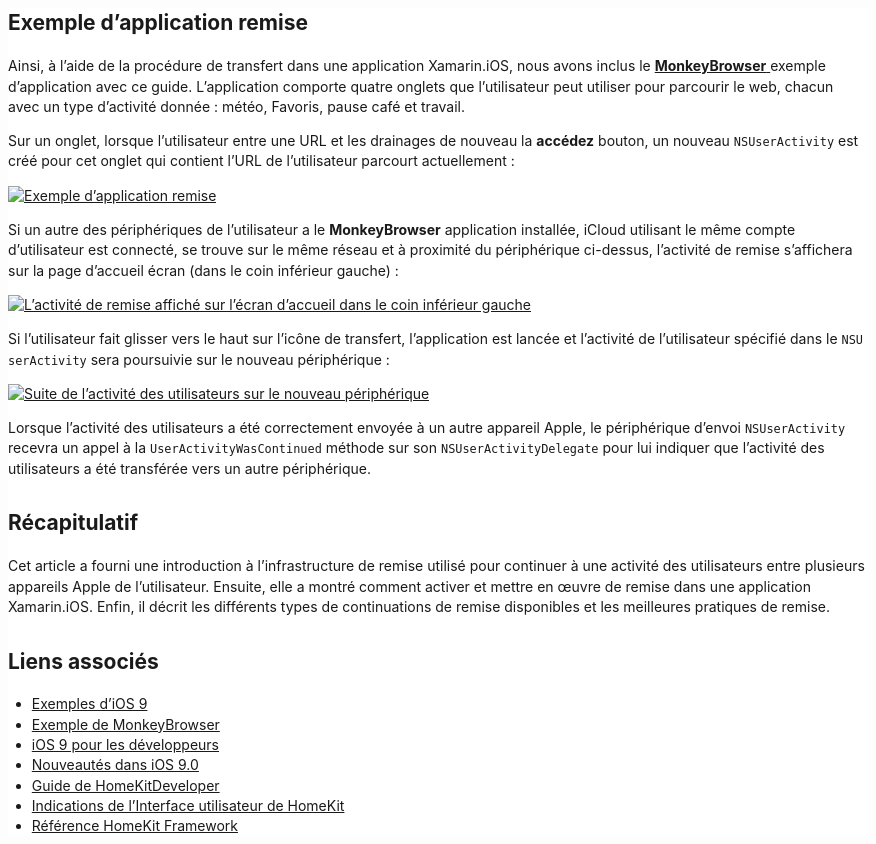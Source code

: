 ## <a name="example-handoff-app"></a>Exemple d’application remise

Ainsi, à l’aide de la procédure de transfert dans une application Xamarin.iOS, nous avons inclus le [ **MonkeyBrowser** ](https://developer.xamarin.com/samples/monotouch/ios8/MonkeyBrowser/) exemple d’application avec ce guide. L’application comporte quatre onglets que l’utilisateur peut utiliser pour parcourir le web, chacun avec un type d’activité donnée : météo, Favoris, pause café et travail.

Sur un onglet, lorsque l’utilisateur entre une URL et les drainages de nouveau la **accédez** bouton, un nouveau `NSUserActivity` est créé pour cet onglet qui contient l’URL de l’utilisateur parcourt actuellement :

[![](handoff-images/handoff01.png "Exemple d’application remise")](handoff-images/handoff01.png#lightbox)

Si un autre des périphériques de l’utilisateur a le **MonkeyBrowser** application installée, iCloud utilisant le même compte d’utilisateur est connecté, se trouve sur le même réseau et à proximité du périphérique ci-dessus, l’activité de remise s’affichera sur la page d’accueil écran (dans le coin inférieur gauche) :

[![](handoff-images/handoff02.png "L’activité de remise affiché sur l’écran d’accueil dans le coin inférieur gauche")](handoff-images/handoff02.png#lightbox)

Si l’utilisateur fait glisser vers le haut sur l’icône de transfert, l’application est lancée et l’activité de l’utilisateur spécifié dans le `NSUserActivity` sera poursuivie sur le nouveau périphérique :

[![](handoff-images/handoff03.png "Suite de l’activité des utilisateurs sur le nouveau périphérique")](handoff-images/handoff03.png#lightbox)

Lorsque l’activité des utilisateurs a été correctement envoyée à un autre appareil Apple, le périphérique d’envoi `NSUserActivity` recevra un appel à la `UserActivityWasContinued` méthode sur son `NSUserActivityDelegate` pour lui indiquer que l’activité des utilisateurs a été transférée vers un autre périphérique.

## <a name="summary"></a>Récapitulatif

Cet article a fourni une introduction à l’infrastructure de remise utilisé pour continuer à une activité des utilisateurs entre plusieurs appareils Apple de l’utilisateur. Ensuite, elle a montré comment activer et mettre en œuvre de remise dans une application Xamarin.iOS. Enfin, il décrit les différents types de continuations de remise disponibles et les meilleures pratiques de remise.



## <a name="related-links"></a>Liens associés

- [Exemples d’iOS 9](https://developer.xamarin.com/samples/ios/iOS9/)
- [Exemple de MonkeyBrowser](https://developer.xamarin.com/samples/monotouch/ios8/MonkeyBrowser/)
- [iOS 9 pour les développeurs](https://developer.apple.com/ios/pre-release/)
- [Nouveautés dans iOS 9.0](https://developer.apple.com/library/prerelease/ios/releasenotes/General/WhatsNewIniOS/Articles/iOS9.html)
- [Guide de HomeKitDeveloper](https://developer.apple.com/library/ios/documentation/NetworkingInternet/Conceptual/HomeKitDeveloperGuide/Introduction/Introduction.html)
- [Indications de l’Interface utilisateur de HomeKit](https://developer.apple.com/homekit/ui-guidelines/)
- [Référence HomeKit Framework](https://developer.apple.com/library/ios/home_kit_framework_ref)
